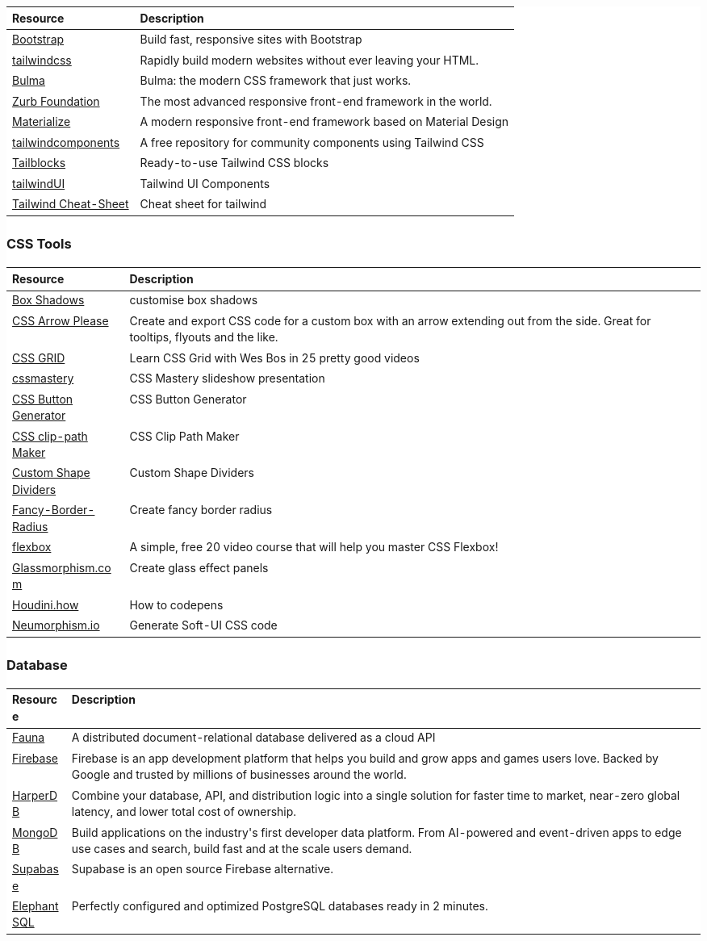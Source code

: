 | Resource | Description |
| :--- | :--- |
| [Bootstrap](https://getbootstrap.com/) | Build fast, responsive sites with Bootstrap |
| [tailwindcss](https://tailwindcss.com/) | Rapidly build modern websites without ever leaving your HTML. |
| [Bulma](https://bulma.io/) | Bulma: the modern CSS framework that just works. |
| [Zurb Foundation](https://get.foundation/) | The most advanced responsive front-end framework in the world. |
| [Materialize](https://materializecss.com/) | A modern responsive front-end framework based on Material Design |
| [tailwindcomponents](https://tailwindcomponents.com/) | A free repository for community components using Tailwind CSS |
| [Tailblocks](https://tailblocks.cc/) | Ready-to-use Tailwind CSS blocks |
| [tailwindUI](https://tailwindui.com/components) | Tailwind UI Components |
| [Tailwind Cheat-Sheet](https://nerdcave.com/tailwind-cheat-sheet) | Cheat sheet for tailwind |

### CSS Tools

| Resource | Description |
| :--- | :--- |
| [Box Shadows](https://box-shadow.dev/) | customise box shadows |
| [CSS Arrow Please](https://cssarrowplease.com/) | Create and export CSS code for a custom box with an arrow extending out from the side. Great for tooltips, flyouts and the like. |
| [CSS GRID](https://cssgrid.io/) | Learn CSS Grid with Wes Bos in 25 pretty good videos |
| [cssmastery](https://estelle.github.io/cssmastery/#slide1) | CSS Mastery slideshow presentation |
| [CSS Button Generator](http://css3buttongenerator.com) | CSS Button Generator |
| [CSS clip-path Maker](https://bennettfeely.com/clippy/) | CSS Clip Path Maker |
| [Custom Shape Dividers](https://www.shapedivider.app/) | Custom Shape Dividers |
| [Fancy-Border-Radius](https://9elements.github.io/fancy-border-radius/) | Create fancy border radius |
| [flexbox](https://flexbox.io/) | A simple, free 20 video course that will help you master CSS Flexbox! |
| [Glassmorphism.com](https://glassmorphism.com/) | Create glass effect panels |
| [Houdini.how](https://houdini.how/) | How to codepens |
| [Neumorphism.io](https://neumorphism.io/) | Generate Soft-UI CSS code |

### Database

| Resource | Description |
| :--- | :--- |
| [Fauna](https://fauna.com/) | A distributed document-relational database delivered as a cloud API |
| [Firebase](https://firebase.google.com/) | Firebase is an app development platform that helps you build and grow apps and games users love. Backed by Google and trusted by millions of businesses around the world. |
| [HarperDB](https://harperdb.io/) | Combine your database, API, and distribution logic into a single solution for faster time to market, near-zero global latency, and lower total cost of ownership. |
| [MongoDB](https://www.mongodb.com/) | Build applications on the industry's first developer data platform. From AI-powered and event-driven apps to edge use cases and search, build fast and at the scale users demand. |
| [Supabase](https://supabase.com/) | Supabase is an open source Firebase alternative. |
| [ElephantSQL](https://www.elephantsql.com/) | Perfectly configured and optimized PostgreSQL databases ready in 2 minutes. |
